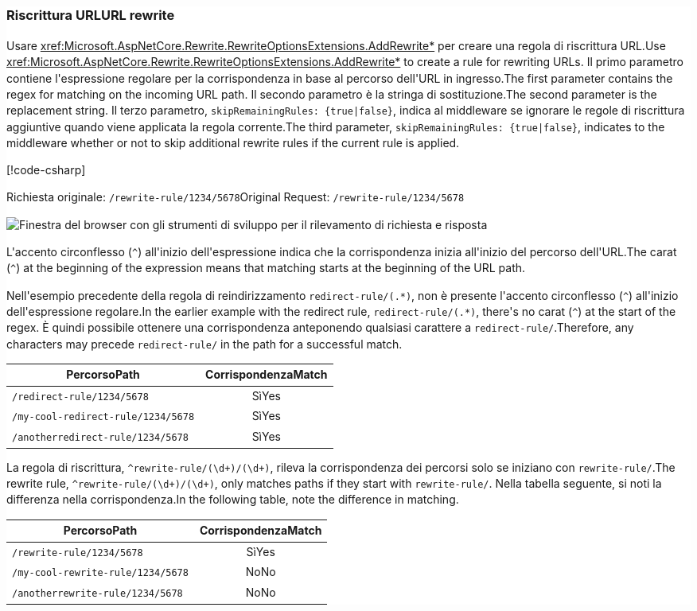 ### <a name="url-rewrite"></a><span data-ttu-id="82d6b-222">Riscrittura URL</span><span class="sxs-lookup"><span data-stu-id="82d6b-222">URL rewrite</span></span>

<span data-ttu-id="82d6b-223">Usare <xref:Microsoft.AspNetCore.Rewrite.RewriteOptionsExtensions.AddRewrite*> per creare una regola di riscrittura URL.</span><span class="sxs-lookup"><span data-stu-id="82d6b-223">Use <xref:Microsoft.AspNetCore.Rewrite.RewriteOptionsExtensions.AddRewrite*> to create a rule for rewriting URLs.</span></span> <span data-ttu-id="82d6b-224">Il primo parametro contiene l'espressione regolare per la corrispondenza in base al percorso dell'URL in ingresso.</span><span class="sxs-lookup"><span data-stu-id="82d6b-224">The first parameter contains the regex for matching on the incoming URL path.</span></span> <span data-ttu-id="82d6b-225">Il secondo parametro è la stringa di sostituzione.</span><span class="sxs-lookup"><span data-stu-id="82d6b-225">The second parameter is the replacement string.</span></span> <span data-ttu-id="82d6b-226">Il terzo parametro, `skipRemainingRules: {true|false}`, indica al middleware se ignorare le regole di riscrittura aggiuntive quando viene applicata la regola corrente.</span><span class="sxs-lookup"><span data-stu-id="82d6b-226">The third parameter, `skipRemainingRules: {true|false}`, indicates to the middleware whether or not to skip additional rewrite rules if the current rule is applied.</span></span>

[!code-csharp[](url-rewriting/samples/3.x/SampleApp/Startup.cs?name=snippet1&highlight=10-11)]

<span data-ttu-id="82d6b-227">Richiesta originale: `/rewrite-rule/1234/5678`</span><span class="sxs-lookup"><span data-stu-id="82d6b-227">Original Request: `/rewrite-rule/1234/5678`</span></span>

![Finestra del browser con gli strumenti di sviluppo per il rilevamento di richiesta e risposta](url-rewriting/_static/add_rewrite.png)

<span data-ttu-id="82d6b-229">L'accento circonflesso (`^`) all'inizio dell'espressione indica che la corrispondenza inizia all'inizio del percorso dell'URL.</span><span class="sxs-lookup"><span data-stu-id="82d6b-229">The carat (`^`) at the beginning of the expression means that matching starts at the beginning of the URL path.</span></span>

<span data-ttu-id="82d6b-230">Nell'esempio precedente della regola di reindirizzamento `redirect-rule/(.*)`, non è presente l'accento circonflesso (`^`) all'inizio dell'espressione regolare.</span><span class="sxs-lookup"><span data-stu-id="82d6b-230">In the earlier example with the redirect rule, `redirect-rule/(.*)`, there's no carat (`^`) at the start of the regex.</span></span> <span data-ttu-id="82d6b-231">È quindi possibile ottenere una corrispondenza anteponendo qualsiasi carattere a `redirect-rule/`.</span><span class="sxs-lookup"><span data-stu-id="82d6b-231">Therefore, any characters may precede `redirect-rule/` in the path for a successful match.</span></span>

| <span data-ttu-id="82d6b-232">Percorso</span><span class="sxs-lookup"><span data-stu-id="82d6b-232">Path</span></span>                               | <span data-ttu-id="82d6b-233">Corrispondenza</span><span class="sxs-lookup"><span data-stu-id="82d6b-233">Match</span></span> |
| ---------------------------------- | :---: |
| `/redirect-rule/1234/5678`         | <span data-ttu-id="82d6b-234">Sì</span><span class="sxs-lookup"><span data-stu-id="82d6b-234">Yes</span></span>   |
| `/my-cool-redirect-rule/1234/5678` | <span data-ttu-id="82d6b-235">Sì</span><span class="sxs-lookup"><span data-stu-id="82d6b-235">Yes</span></span>   |
| `/anotherredirect-rule/1234/5678`  | <span data-ttu-id="82d6b-236">Sì</span><span class="sxs-lookup"><span data-stu-id="82d6b-236">Yes</span></span>   |

<span data-ttu-id="82d6b-237">La regola di riscrittura, `^rewrite-rule/(\d+)/(\d+)`, rileva la corrispondenza dei percorsi solo se iniziano con `rewrite-rule/`.</span><span class="sxs-lookup"><span data-stu-id="82d6b-237">The rewrite rule, `^rewrite-rule/(\d+)/(\d+)`, only matches paths if they start with `rewrite-rule/`.</span></span> <span data-ttu-id="82d6b-238">Nella tabella seguente, si noti la differenza nella corrispondenza.</span><span class="sxs-lookup"><span data-stu-id="82d6b-238">In the following table, note the difference in matching.</span></span>

| <span data-ttu-id="82d6b-239">Percorso</span><span class="sxs-lookup"><span data-stu-id="82d6b-239">Path</span></span>                              | <span data-ttu-id="82d6b-240">Corrispondenza</span><span class="sxs-lookup"><span data-stu-id="82d6b-240">Match</span></span> |
| --------------------------------- | :---: |
| `/rewrite-rule/1234/5678`         | <span data-ttu-id="82d6b-241">Sì</span><span class="sxs-lookup"><span data-stu-id="82d6b-241">Yes</span></span>   |
| `/my-cool-rewrite-rule/1234/5678` | <span data-ttu-id="82d6b-242">No</span><span class="sxs-lookup"><span data-stu-id="82d6b-242">No</span></span>    |
| `/anotherrewrite-rule/1234/5678`  | <span data-ttu-id="82d6b-243">No</span><span class="sxs-lookup"><span data-stu-id="82d6b-243">No</span></span>    |
